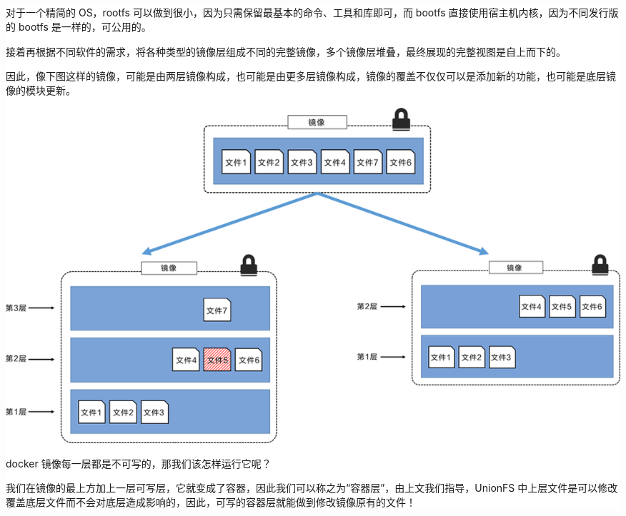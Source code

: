 对于一个精简的 OS，rootfs 可以做到很小，因为只需保留最基本的命令、工具和库即可，而 bootfs 直接使用宿主机内核，因为不同发行版的 bootfs 是一样的，可公用的。

接着再根据不同软件的需求，将各种类型的镜像层组成不同的完整镜像，多个镜像层堆叠，最终展现的完整视图是自上而下的。

因此，像下图这样的镜像，可能是由两层镜像构成，也可能是由更多层镜像构成，镜像的覆盖不仅仅可以是添加新的功能，也可能是底层镜像的模块更新。

![image-variety-cases-of-hierarchy](/images/posts/docker/image-variety-cases-of-hierarchy.png "image-variety-cases-of-hierarchy")

docker 镜像每一层都是不可写的，那我们该怎样运行它呢？

我们在镜像的最上方加上一层可写层，它就变成了容器，因此我们可以称之为“容器层”，由上文我们指导，UnionFS 中上层文件是可以修改覆盖底层文件而不会对底层造成影响的，因此，可写的容器层就能做到修改镜像原有的文件！
